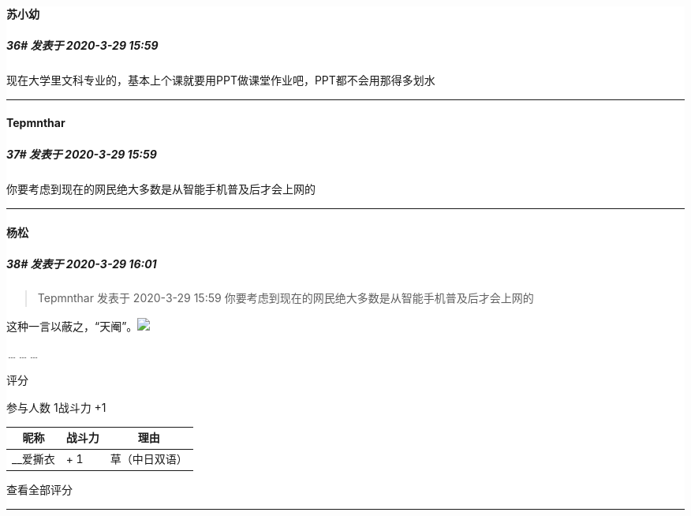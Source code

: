 ####  苏小幼  
##### 36#       发表于 2020-3-29 15:59




现在大学里文科专业的，基本上个课就要用PPT做课堂作业吧，PPT都不会用那得多划水







-----

####  Tepmnthar  
##### 37#       发表于 2020-3-29 15:59




你要考虑到现在的网民绝大多数是从智能手机普及后才会上网的







-----

####  杨松  
##### 38#       发表于 2020-3-29 16:01



<blockquote>Tepmnthar 发表于 2020-3-29 15:59
你要考虑到现在的网民绝大多数是从智能手机普及后才会上网的</blockquote>
这种一言以蔽之，“天阉”。<img src="https://static.saraba1st.com/image/smiley/face2017/067.png" referrerpolicy="no-referrer">



﹍﹍﹍

评分





 参与人数 1战斗力 +1

|昵称|战斗力|理由|
|----|---|---|
| __爱撕衣| + 1|草（中日双语）|



查看全部评分






-----
